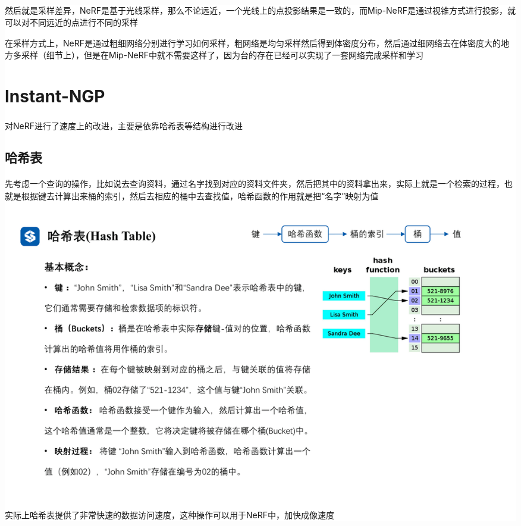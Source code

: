 然后就是采样差异，NeRF是基于光线采样，那么不论远近，一个光线上的点投影结果是一致的，而Mip-NeRF是通过视锥方式进行投影，就可以对不同远近的点进行不同的采样

在采样方式上，NeRF是通过粗细网络分别进行学习如何采样，粗网络是均匀采样然后得到体密度分布，然后通过细网络去在体密度大的地方多采样（细节上），但是在Mip-NeRF中就不需要这样了，因为台的存在已经可以实现了一套网络完成采样和学习

# Instant-NGP

对NeRF进行了速度上的改进，主要是依靠哈希表等结构进行改进

## 哈希表

先考虑一个查询的操作，比如说去查询资料，通过名字找到对应的资料文件夹，然后把其中的资料拿出来，实际上就是一个检索的过程，也就是根据键去计算出来桶的索引，然后去相应的桶中去查找值，哈希函数的作用就是把“名字”映射为值

![Shenlan_LuPeng_NeRF_L5_4](./assets/Shenlan_LuPeng_NeRF_L5_4.png)

实际上哈希表提供了非常快速的数据访问速度，这种操作可以用于NeRF中，加快成像速度
